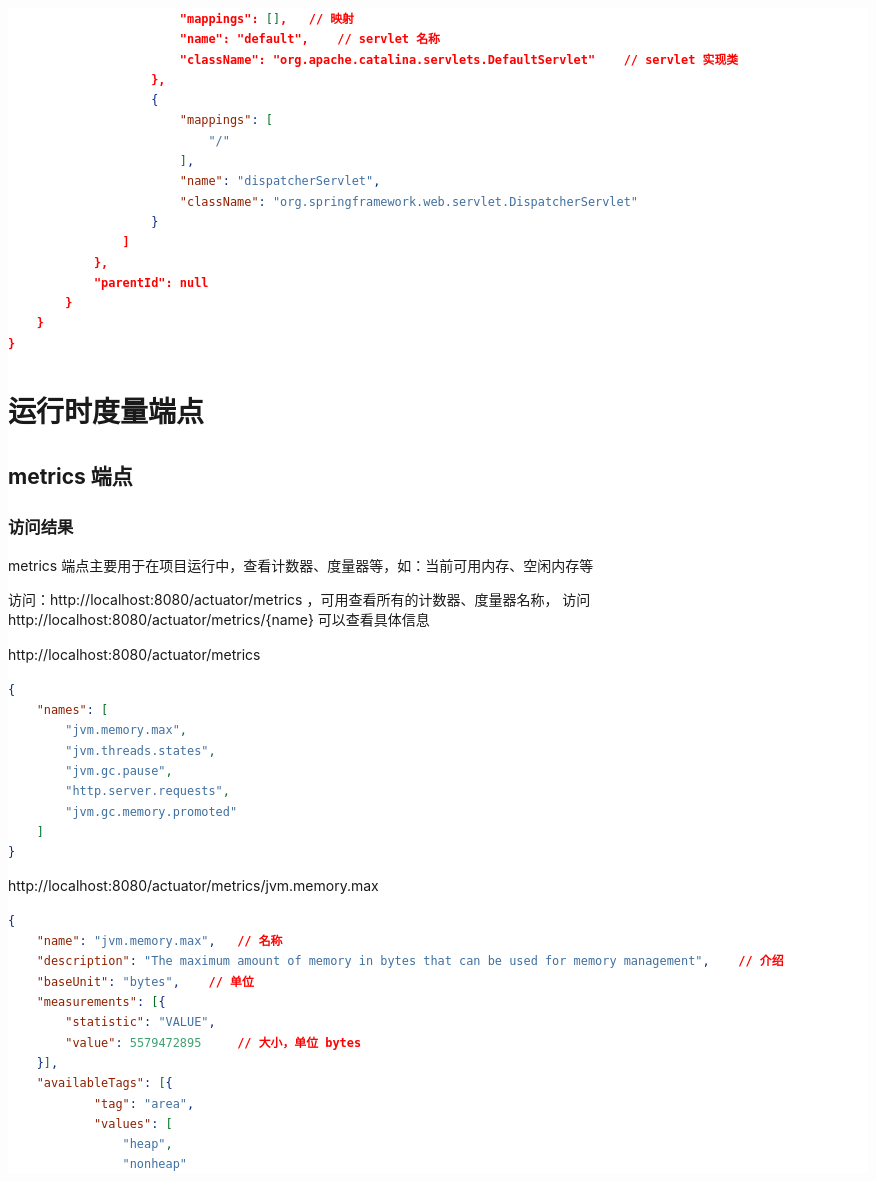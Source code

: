 ```json
                        "mappings": [],   // 映射
                        "name": "default",    // servlet 名称
                        "className": "org.apache.catalina.servlets.DefaultServlet"    // servlet 实现类
                    },
                    {
                        "mappings": [
                            "/"
                        ],
                        "name": "dispatcherServlet",
                        "className": "org.springframework.web.servlet.DispatcherServlet"
                    }
                ]
            },
            "parentId": null
        }
    }
}
```

# 运行时度量端点

## metrics 端点

### 访问结果

metrics 端点主要用于在项目运行中，查看计数器、度量器等，如：当前可用内存、空闲内存等

访问：http://localhost:8080/actuator/metrics ，可用查看所有的计数器、度量器名称， 访问 http://localhost:8080/actuator/metrics/{name} 可以查看具体信息

http://localhost:8080/actuator/metrics



```json
{
    "names": [
        "jvm.memory.max",
        "jvm.threads.states",
        "jvm.gc.pause",
        "http.server.requests",
        "jvm.gc.memory.promoted"
    ]
}
```

http://localhost:8080/actuator/metrics/jvm.memory.max



```json
{
    "name": "jvm.memory.max",   // 名称
    "description": "The maximum amount of memory in bytes that can be used for memory management",    // 介绍
    "baseUnit": "bytes",    // 单位
    "measurements": [{
        "statistic": "VALUE",
        "value": 5579472895     // 大小，单位 bytes
    }],
    "availableTags": [{
            "tag": "area",
            "values": [
                "heap",
                "nonheap"
```